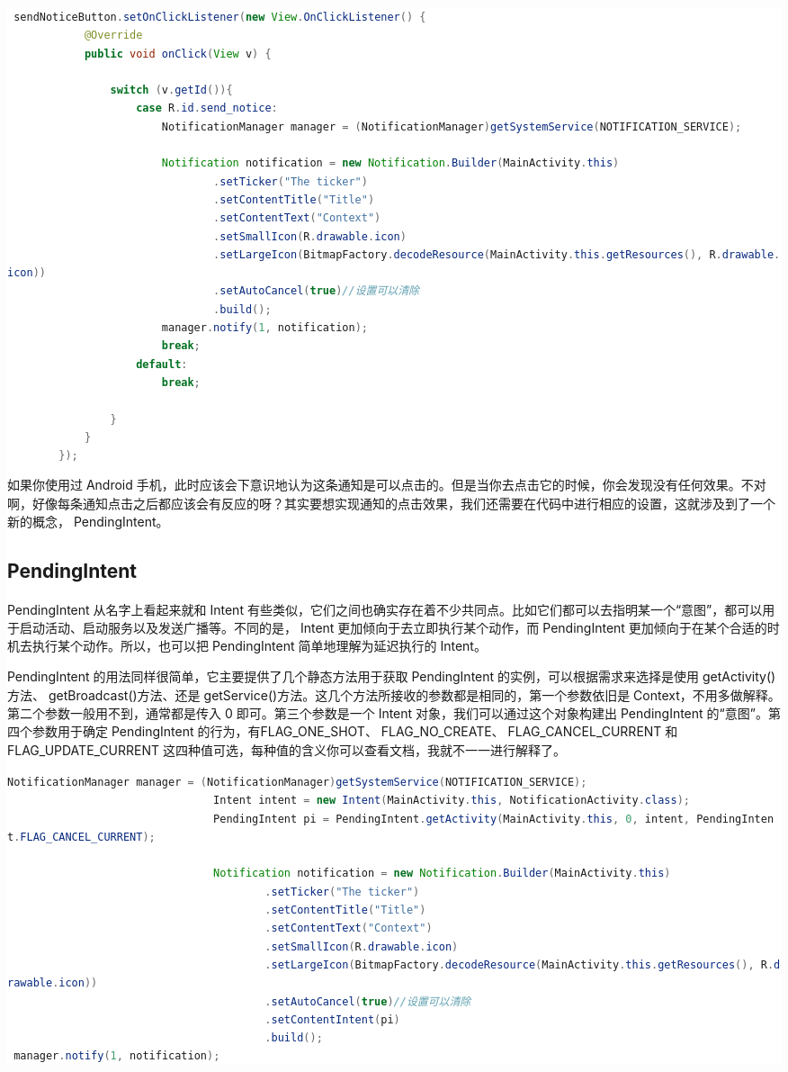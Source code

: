```java
 sendNoticeButton.setOnClickListener(new View.OnClickListener() {
            @Override
            public void onClick(View v) {

                switch (v.getId()){
                    case R.id.send_notice:
                        NotificationManager manager = (NotificationManager)getSystemService(NOTIFICATION_SERVICE);

                        Notification notification = new Notification.Builder(MainActivity.this)
                                .setTicker("The ticker")
                                .setContentTitle("Title")
                                .setContentText("Context")
                                .setSmallIcon(R.drawable.icon)
                                .setLargeIcon(BitmapFactory.decodeResource(MainActivity.this.getResources(), R.drawable.icon))
                                .setAutoCancel(true)//设置可以清除
                                .build();
                        manager.notify(1, notification);
                        break;
                    default:
                        break;

                }
            }
        });
```

如果你使用过 Android 手机，此时应该会下意识地认为这条通知是可以点击的。但是当你去点击它的时候，你会发现没有任何效果。不对啊，好像每条通知点击之后都应该会有反应的呀？其实要想实现通知的点击效果，我们还需要在代码中进行相应的设置，这就涉及到了一个新的概念， PendingIntent。

## PendingIntent

PendingIntent 从名字上看起来就和 Intent 有些类似，它们之间也确实存在着不少共同点。比如它们都可以去指明某一个“意图”，都可以用于启动活动、启动服务以及发送广播等。不同的是， Intent 更加倾向于去立即执行某个动作，而 PendingIntent 更加倾向于在某个合适的时机去执行某个动作。所以，也可以把 PendingIntent 简单地理解为延迟执行的 Intent。

PendingIntent 的用法同样很简单，它主要提供了几个静态方法用于获取 PendingIntent 的实例，可以根据需求来选择是使用 getActivity()方法、 getBroadcast()方法、还是 getService()方法。这几个方法所接收的参数都是相同的，第一个参数依旧是 Context，不用多做解释。第二个参数一般用不到，通常都是传入 0 即可。第三个参数是一个 Intent 对象，我们可以通过这个对象构建出 PendingIntent 的“意图”。第四个参数用于确定 PendingIntent 的行为，有FLAG_ONE_SHOT、 FLAG_NO_CREATE、 FLAG_CANCEL_CURRENT 和 FLAG_UPDATE_CURRENT 这四种值可选，每种值的含义你可以查看文档，我就不一一进行解释了。


```java
NotificationManager manager = (NotificationManager)getSystemService(NOTIFICATION_SERVICE);
                                Intent intent = new Intent(MainActivity.this, NotificationActivity.class);
                                PendingIntent pi = PendingIntent.getActivity(MainActivity.this, 0, intent, PendingIntent.FLAG_CANCEL_CURRENT);

                                Notification notification = new Notification.Builder(MainActivity.this)
                                        .setTicker("The ticker")
                                        .setContentTitle("Title")
                                        .setContentText("Context")
                                        .setSmallIcon(R.drawable.icon)
                                        .setLargeIcon(BitmapFactory.decodeResource(MainActivity.this.getResources(), R.drawable.icon))
                                        .setAutoCancel(true)//设置可以清除
                                        .setContentIntent(pi)
                                        .build();
 manager.notify(1, notification);
```
